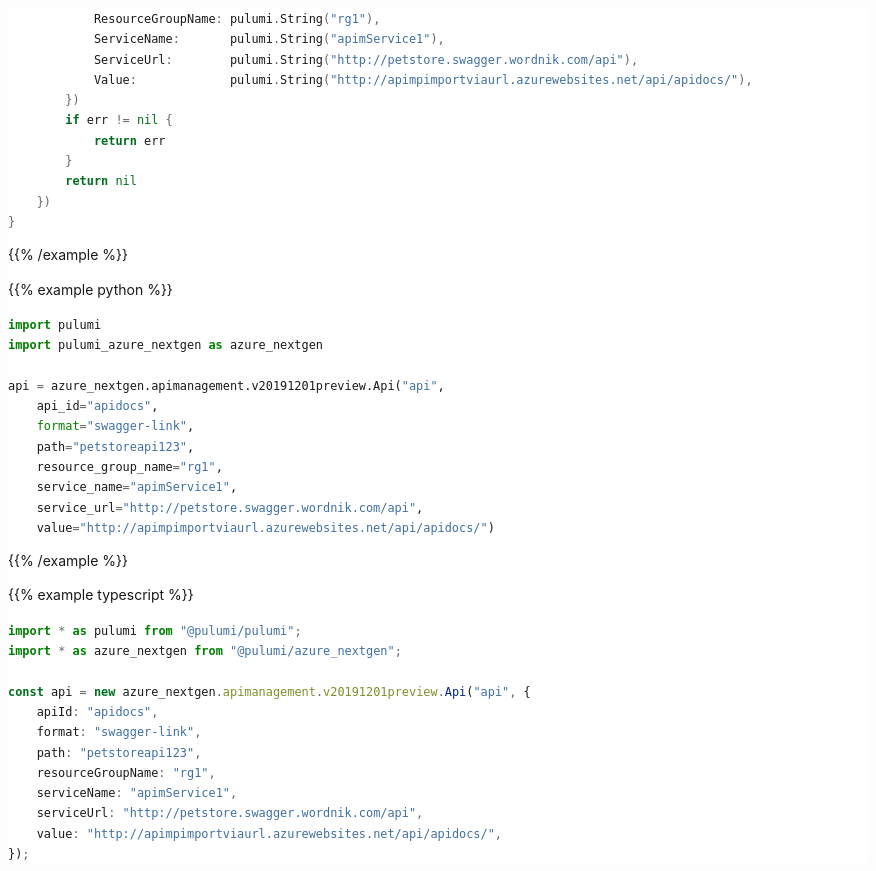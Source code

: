 ```go
			ResourceGroupName: pulumi.String("rg1"),
			ServiceName:       pulumi.String("apimService1"),
			ServiceUrl:        pulumi.String("http://petstore.swagger.wordnik.com/api"),
			Value:             pulumi.String("http://apimpimportviaurl.azurewebsites.net/api/apidocs/"),
		})
		if err != nil {
			return err
		}
		return nil
	})
}

```

{{% /example %}}

{{% example python %}}

```python
import pulumi
import pulumi_azure_nextgen as azure_nextgen

api = azure_nextgen.apimanagement.v20191201preview.Api("api",
    api_id="apidocs",
    format="swagger-link",
    path="petstoreapi123",
    resource_group_name="rg1",
    service_name="apimService1",
    service_url="http://petstore.swagger.wordnik.com/api",
    value="http://apimpimportviaurl.azurewebsites.net/api/apidocs/")

```

{{% /example %}}

{{% example typescript %}}

```typescript
import * as pulumi from "@pulumi/pulumi";
import * as azure_nextgen from "@pulumi/azure_nextgen";

const api = new azure_nextgen.apimanagement.v20191201preview.Api("api", {
    apiId: "apidocs",
    format: "swagger-link",
    path: "petstoreapi123",
    resourceGroupName: "rg1",
    serviceName: "apimService1",
    serviceUrl: "http://petstore.swagger.wordnik.com/api",
    value: "http://apimpimportviaurl.azurewebsites.net/api/apidocs/",
});

```
